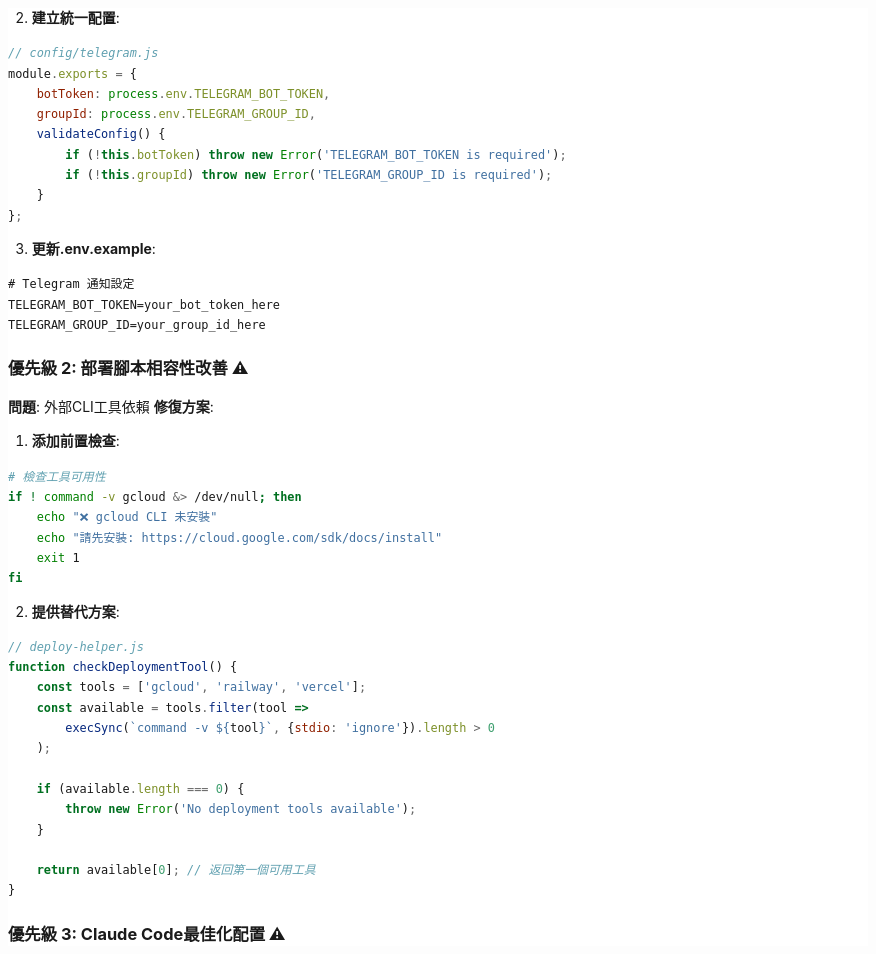 2. **建立統一配置**:
```javascript
// config/telegram.js
module.exports = {
    botToken: process.env.TELEGRAM_BOT_TOKEN,
    groupId: process.env.TELEGRAM_GROUP_ID,
    validateConfig() {
        if (!this.botToken) throw new Error('TELEGRAM_BOT_TOKEN is required');
        if (!this.groupId) throw new Error('TELEGRAM_GROUP_ID is required');
    }
};
```

3. **更新.env.example**:
```env
# Telegram 通知設定
TELEGRAM_BOT_TOKEN=your_bot_token_here
TELEGRAM_GROUP_ID=your_group_id_here
```

### 優先級 2: 部署腳本相容性改善 ⚠️

**問題**: 外部CLI工具依賴
**修復方案**:

1. **添加前置檢查**:
```bash
# 檢查工具可用性
if ! command -v gcloud &> /dev/null; then
    echo "❌ gcloud CLI 未安裝"
    echo "請先安裝: https://cloud.google.com/sdk/docs/install"
    exit 1
fi
```

2. **提供替代方案**:
```javascript
// deploy-helper.js
function checkDeploymentTool() {
    const tools = ['gcloud', 'railway', 'vercel'];
    const available = tools.filter(tool => 
        execSync(`command -v ${tool}`, {stdio: 'ignore'}).length > 0
    );
    
    if (available.length === 0) {
        throw new Error('No deployment tools available');
    }
    
    return available[0]; // 返回第一個可用工具
}
```

### 優先級 3: Claude Code最佳化配置 ⚠️
